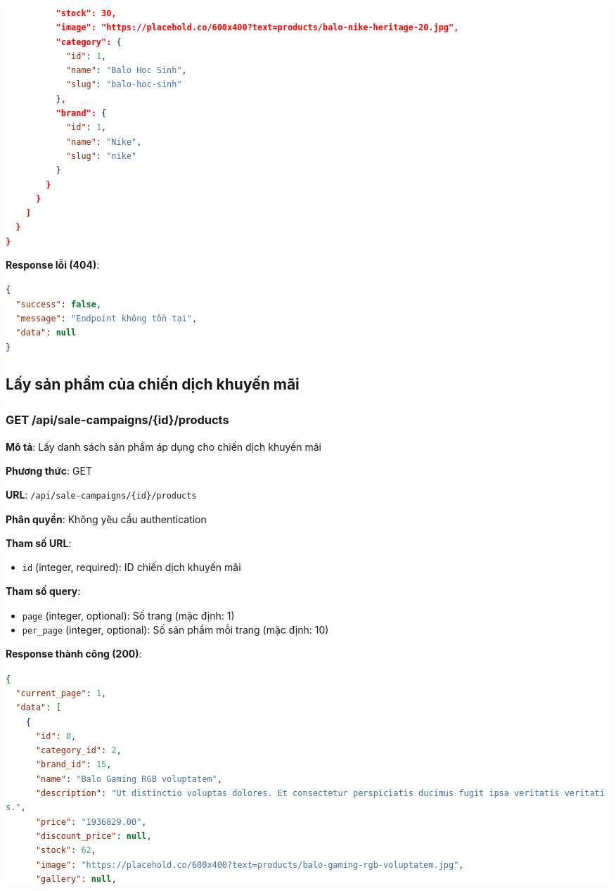 ```json
          "stock": 30,
          "image": "https://placehold.co/600x400?text=products/balo-nike-heritage-20.jpg",
          "category": {
            "id": 1,
            "name": "Balo Học Sinh",
            "slug": "balo-hoc-sinh"
          },
          "brand": {
            "id": 1,
            "name": "Nike",
            "slug": "nike"
          }
        }
      }
    ]
  }
}
```

**Response lỗi (404)**:

```json
{
  "success": false,
  "message": "Endpoint không tồn tại", 
  "data": null
}
```

## Lấy sản phẩm của chiến dịch khuyến mãi

### GET /api/sale-campaigns/{id}/products

**Mô tả**: Lấy danh sách sản phẩm áp dụng cho chiến dịch khuyến mãi

**Phương thức**: GET

**URL**: `/api/sale-campaigns/{id}/products`

**Phân quyền**: Không yêu cầu authentication

**Tham số URL**:

- `id` (integer, required): ID chiến dịch khuyến mãi

**Tham số query**:

- `page` (integer, optional): Số trang (mặc định: 1)
- `per_page` (integer, optional): Số sản phẩm mỗi trang (mặc định: 10)

**Response thành công (200)**:

```json
{
  "current_page": 1,
  "data": [
    {
      "id": 8,
      "category_id": 2,
      "brand_id": 15,
      "name": "Balo Gaming RGB voluptatem",
      "description": "Ut distinctio voluptas dolores. Et consectetur perspiciatis ducimus fugit ipsa veritatis veritatis.",
      "price": "1936829.00",
      "discount_price": null,
      "stock": 62,
      "image": "https://placehold.co/600x400?text=products/balo-gaming-rgb-voluptatem.jpg",
      "gallery": null,
```